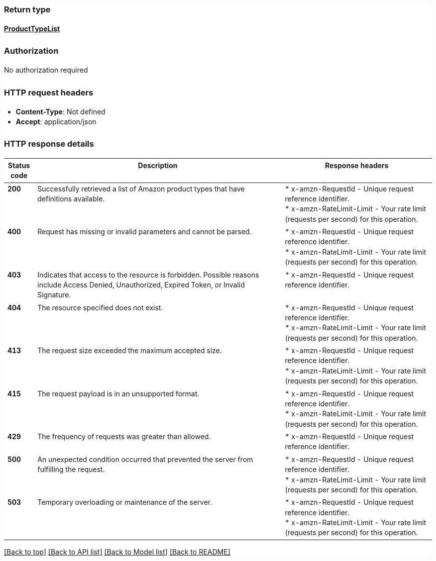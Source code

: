 ### Return type

[**ProductTypeList**](ProductTypeList.md)

### Authorization

No authorization required

### HTTP request headers

 - **Content-Type**: Not defined
 - **Accept**: application/json

### HTTP response details

| Status code | Description | Response headers |
|-------------|-------------|------------------|
**200** | Successfully retrieved a list of Amazon product types that have definitions available. |  * x-amzn-RequestId - Unique request reference identifier. <br>  * x-amzn-RateLimit-Limit - Your rate limit (requests per second) for this operation. <br>  |
**400** | Request has missing or invalid parameters and cannot be parsed. |  * x-amzn-RequestId - Unique request reference identifier. <br>  * x-amzn-RateLimit-Limit - Your rate limit (requests per second) for this operation. <br>  |
**403** | Indicates that access to the resource is forbidden. Possible reasons include Access Denied, Unauthorized, Expired Token, or Invalid Signature. |  * x-amzn-RequestId - Unique request reference identifier. <br>  |
**404** | The resource specified does not exist. |  * x-amzn-RequestId - Unique request reference identifier. <br>  * x-amzn-RateLimit-Limit - Your rate limit (requests per second) for this operation. <br>  |
**413** | The request size exceeded the maximum accepted size. |  * x-amzn-RequestId - Unique request reference identifier. <br>  * x-amzn-RateLimit-Limit - Your rate limit (requests per second) for this operation. <br>  |
**415** | The request payload is in an unsupported format. |  * x-amzn-RequestId - Unique request reference identifier. <br>  * x-amzn-RateLimit-Limit - Your rate limit (requests per second) for this operation. <br>  |
**429** | The frequency of requests was greater than allowed. |  * x-amzn-RequestId - Unique request reference identifier. <br>  |
**500** | An unexpected condition occurred that prevented the server from fulfilling the request. |  * x-amzn-RequestId - Unique request reference identifier. <br>  * x-amzn-RateLimit-Limit - Your rate limit (requests per second) for this operation. <br>  |
**503** | Temporary overloading or maintenance of the server. |  * x-amzn-RequestId - Unique request reference identifier. <br>  * x-amzn-RateLimit-Limit - Your rate limit (requests per second) for this operation. <br>  |

[[Back to top]](#) [[Back to API list]](../README.md#documentation-for-api-endpoints) [[Back to Model list]](../README.md#documentation-for-models) [[Back to README]](../README.md)


